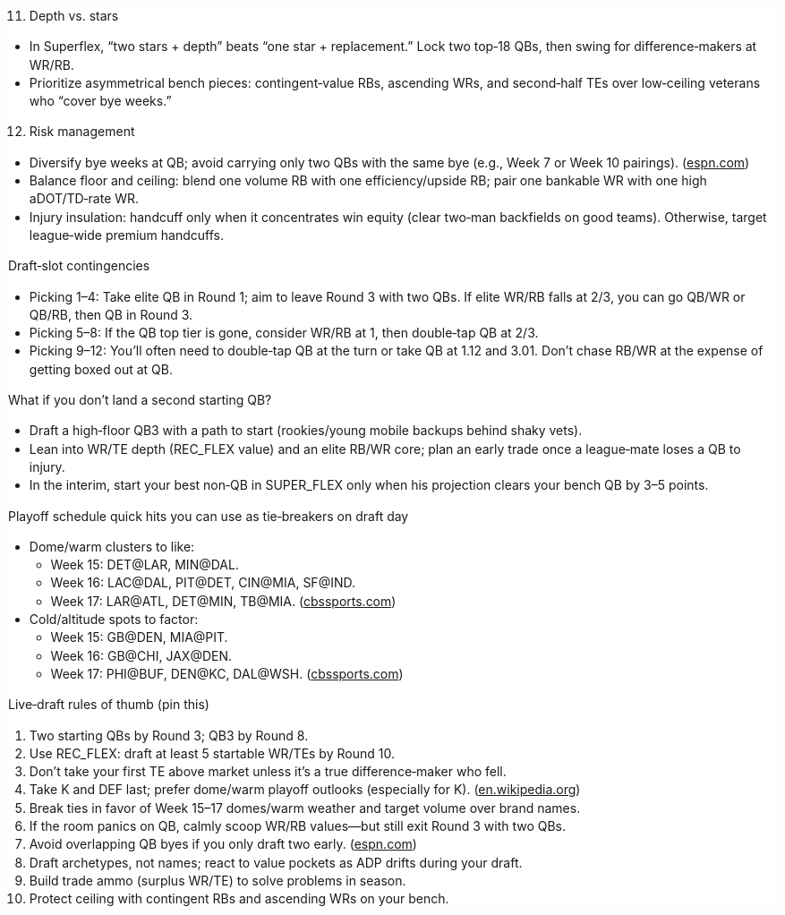 11) Depth vs. stars
- In Superflex, “two stars + depth” beats “one star + replacement.” Lock two top‑18 QBs, then swing for difference‑makers at WR/RB.
- Prioritize asymmetrical bench pieces: contingent‑value RBs, ascending WRs, and second‑half TEs over low‑ceiling veterans who “cover bye weeks.”

12) Risk management
- Diversify bye weeks at QB; avoid carrying only two QBs with the same bye (e.g., Week 7 or Week 10 pairings). ([espn.com](https://www.espn.com/nfl/story/_/id/45944807/nfl-bye-weeks-every-team-2025?utm_source=chatgpt.com))
- Balance floor and ceiling: blend one volume RB with one efficiency/upside RB; pair one bankable WR with one high aDOT/TD‑rate WR.
- Injury insulation: handcuff only when it concentrates win equity (clear two‑man backfields on good teams). Otherwise, target league‑wide premium handcuffs.

Draft‑slot contingencies
- Picking 1–4: Take elite QB in Round 1; aim to leave Round 3 with two QBs. If elite WR/RB falls at 2/3, you can go QB/WR or QB/RB, then QB in Round 3.
- Picking 5–8: If the QB top tier is gone, consider WR/RB at 1, then double‑tap QB at 2/3.
- Picking 9–12: You’ll often need to double‑tap QB at the turn or take QB at 1.12 and 3.01. Don’t chase RB/WR at the expense of getting boxed out at QB.

What if you don’t land a second starting QB?
- Draft a high‑floor QB3 with a path to start (rookies/young mobile backups behind shaky vets).
- Lean into WR/TE depth (REC_FLEX value) and an elite RB/WR core; plan an early trade once a league‑mate loses a QB to injury.
- In the interim, start your best non‑QB in SUPER_FLEX only when his projection clears your bench QB by 3–5 points.

Playoff schedule quick hits you can use as tie‑breakers on draft day
- Dome/warm clusters to like:
  - Week 15: DET@LAR, MIN@DAL.
  - Week 16: LAC@DAL, PIT@DET, CIN@MIA, SF@IND.
  - Week 17: LAR@ATL, DET@MIN, TB@MIA. ([cbssports.com](https://www.cbssports.com/nfl/news/2025-nfl-schedule-dates-times-tv-where-to-watch-streaming-matchups-for-all-272-games/amp/))
- Cold/altitude spots to factor:
  - Week 15: GB@DEN, MIA@PIT.
  - Week 16: GB@CHI, JAX@DEN.
  - Week 17: PHI@BUF, DEN@KC, DAL@WSH. ([cbssports.com](https://www.cbssports.com/nfl/news/2025-nfl-schedule-dates-times-tv-where-to-watch-streaming-matchups-for-all-272-games/amp/))

Live‑draft rules of thumb (pin this)
1) Two starting QBs by Round 3; QB3 by Round 8.
2) Use REC_FLEX: draft at least 5 startable WR/TEs by Round 10.
3) Don’t take your first TE above market unless it’s a true difference‑maker who fell.
4) Take K and DEF last; prefer dome/warm playoff outlooks (especially for K). ([en.wikipedia.org](https://en.wikipedia.org/wiki/2025_Detroit_Lions_season?utm_source=chatgpt.com))
5) Break ties in favor of Week 15–17 domes/warm weather and target volume over brand names.
6) If the room panics on QB, calmly scoop WR/RB values—but still exit Round 3 with two QBs.
7) Avoid overlapping QB byes if you only draft two early. ([espn.com](https://www.espn.com/nfl/story/_/id/45944807/nfl-bye-weeks-every-team-2025?utm_source=chatgpt.com))
8) Draft archetypes, not names; react to value pockets as ADP drifts during your draft.
9) Build trade ammo (surplus WR/TE) to solve problems in season.
10) Protect ceiling with contingent RBs and ascending WRs on your bench.
